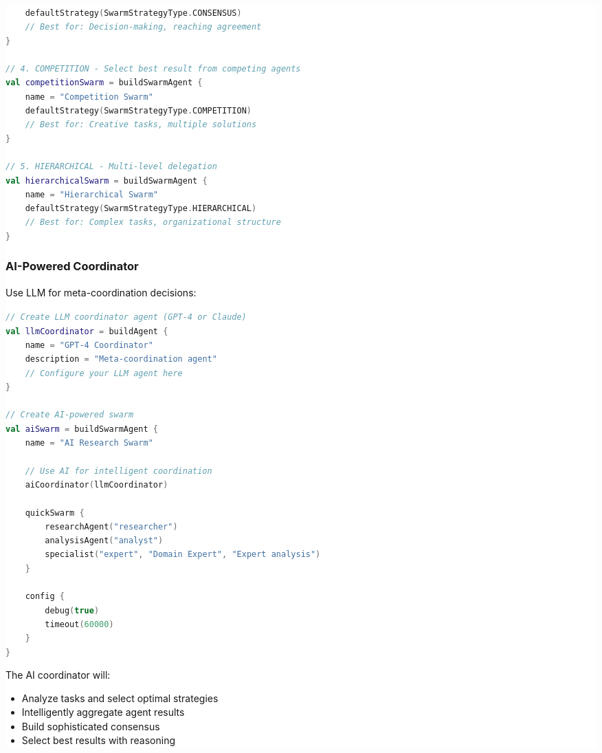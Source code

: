 ```kotlin
    defaultStrategy(SwarmStrategyType.CONSENSUS)
    // Best for: Decision-making, reaching agreement
}

// 4. COMPETITION - Select best result from competing agents
val competitionSwarm = buildSwarmAgent {
    name = "Competition Swarm"
    defaultStrategy(SwarmStrategyType.COMPETITION)
    // Best for: Creative tasks, multiple solutions
}

// 5. HIERARCHICAL - Multi-level delegation
val hierarchicalSwarm = buildSwarmAgent {
    name = "Hierarchical Swarm"
    defaultStrategy(SwarmStrategyType.HIERARCHICAL)
    // Best for: Complex tasks, organizational structure
}
```

### AI-Powered Coordinator

Use LLM for meta-coordination decisions:

```kotlin
// Create LLM coordinator agent (GPT-4 or Claude)
val llmCoordinator = buildAgent {
    name = "GPT-4 Coordinator"
    description = "Meta-coordination agent"
    // Configure your LLM agent here
}

// Create AI-powered swarm
val aiSwarm = buildSwarmAgent {
    name = "AI Research Swarm"

    // Use AI for intelligent coordination
    aiCoordinator(llmCoordinator)

    quickSwarm {
        researchAgent("researcher")
        analysisAgent("analyst")
        specialist("expert", "Domain Expert", "Expert analysis")
    }

    config {
        debug(true)
        timeout(60000)
    }
}
```

The AI coordinator will:
- Analyze tasks and select optimal strategies
- Intelligently aggregate agent results
- Build sophisticated consensus
- Select best results with reasoning
